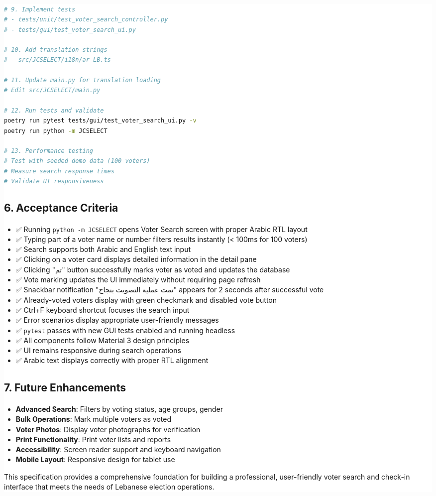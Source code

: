 ```bash
# 9. Implement tests
# - tests/unit/test_voter_search_controller.py
# - tests/gui/test_voter_search_ui.py

# 10. Add translation strings
# - src/JCSELECT/i18n/ar_LB.ts

# 11. Update main.py for translation loading
# Edit src/JCSELECT/main.py

# 12. Run tests and validate
poetry run pytest tests/gui/test_voter_search_ui.py -v
poetry run python -m JCSELECT

# 13. Performance testing
# Test with seeded demo data (100 voters)
# Measure search response times
# Validate UI responsiveness
```

## 6. Acceptance Criteria

- ✅ Running `python -m JCSELECT` opens Voter Search screen with proper Arabic RTL layout
- ✅ Typing part of a voter name or number filters results instantly (< 100ms for 100 voters)
- ✅ Search supports both Arabic and English text input
- ✅ Clicking on a voter card displays detailed information in the detail pane
- ✅ Clicking "تم" button successfully marks voter as voted and updates the database
- ✅ Vote marking updates the UI immediately without requiring page refresh
- ✅ Snackbar notification "تمت عملية التصويت بنجاح" appears for 2 seconds after successful vote
- ✅ Already-voted voters display with green checkmark and disabled vote button
- ✅ Ctrl+F keyboard shortcut focuses the search input
- ✅ Error scenarios display appropriate user-friendly messages
- ✅ `pytest` passes with new GUI tests enabled and running headless
- ✅ All components follow Material 3 design principles
- ✅ UI remains responsive during search operations
- ✅ Arabic text displays correctly with proper RTL alignment

## 7. Future Enhancements

- **Advanced Search**: Filters by voting status, age groups, gender
- **Bulk Operations**: Mark multiple voters as voted
- **Voter Photos**: Display voter photographs for verification
- **Print Functionality**: Print voter lists and reports
- **Accessibility**: Screen reader support and keyboard navigation
- **Mobile Layout**: Responsive design for tablet use

This specification provides a comprehensive foundation for building a professional, user-friendly voter search and check-in interface that meets the needs of Lebanese election operations.
